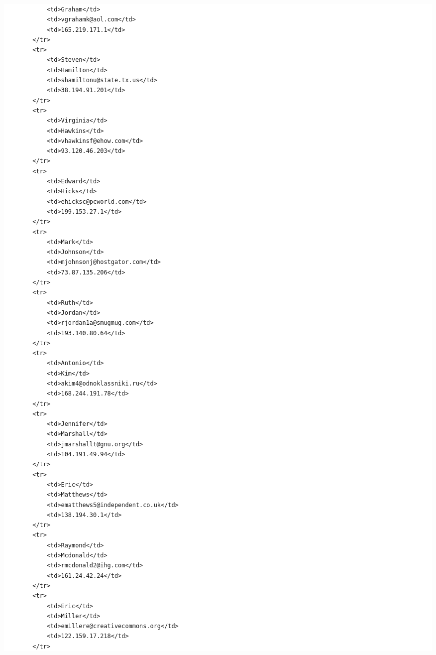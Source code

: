 				<td>Graham</td>
				<td>vgrahamk@aol.com</td>
				<td>165.219.171.1</td>
			</tr>
			<tr>
				<td>Steven</td>
				<td>Hamilton</td>
				<td>shamiltonu@state.tx.us</td>
				<td>38.194.91.201</td>
			</tr>
			<tr>
				<td>Virginia</td>
				<td>Hawkins</td>
				<td>vhawkinsf@ehow.com</td>
				<td>93.120.46.203</td>
			</tr>
			<tr>
				<td>Edward</td>
				<td>Hicks</td>
				<td>ehicksc@pcworld.com</td>
				<td>199.153.27.1</td>
			</tr>
			<tr>
				<td>Mark</td>
				<td>Johnson</td>
				<td>mjohnsonj@hostgator.com</td>
				<td>73.87.135.206</td>
			</tr>
			<tr>
				<td>Ruth</td>
				<td>Jordan</td>
				<td>rjordan1a@smugmug.com</td>
				<td>193.140.80.64</td>
			</tr>
			<tr>
				<td>Antonio</td>
				<td>Kim</td>
				<td>akim4@odnoklassniki.ru</td>
				<td>168.244.191.78</td>
			</tr>
			<tr>
				<td>Jennifer</td>
				<td>Marshall</td>
				<td>jmarshallt@gnu.org</td>
				<td>104.191.49.94</td>
			</tr>
			<tr>
				<td>Eric</td>
				<td>Matthews</td>
				<td>ematthews5@independent.co.uk</td>
				<td>138.194.30.1</td>
			</tr>
			<tr>
				<td>Raymond</td>
				<td>Mcdonald</td>
				<td>rmcdonald2@ihg.com</td>
				<td>161.24.42.24</td>
			</tr>
			<tr>
				<td>Eric</td>
				<td>Miller</td>
				<td>emillere@creativecommons.org</td>
				<td>122.159.17.218</td>
			</tr>